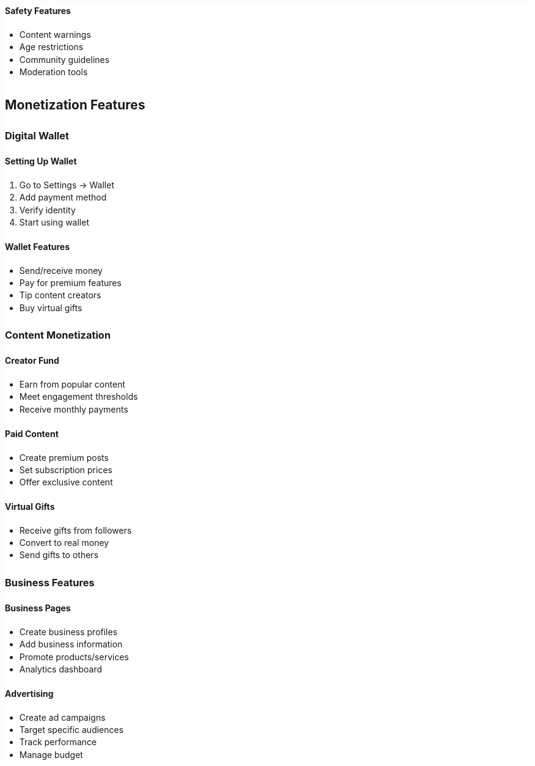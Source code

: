 #### Safety Features
- Content warnings
- Age restrictions
- Community guidelines
- Moderation tools

## Monetization Features

### Digital Wallet

#### Setting Up Wallet
1. Go to Settings → Wallet
2. Add payment method
3. Verify identity
4. Start using wallet

#### Wallet Features
- Send/receive money
- Pay for premium features
- Tip content creators
- Buy virtual gifts

### Content Monetization

#### Creator Fund
- Earn from popular content
- Meet engagement thresholds
- Receive monthly payments

#### Paid Content
- Create premium posts
- Set subscription prices
- Offer exclusive content

#### Virtual Gifts
- Receive gifts from followers
- Convert to real money
- Send gifts to others

### Business Features

#### Business Pages
- Create business profiles
- Add business information
- Promote products/services
- Analytics dashboard

#### Advertising
- Create ad campaigns
- Target specific audiences
- Track performance
- Manage budget

